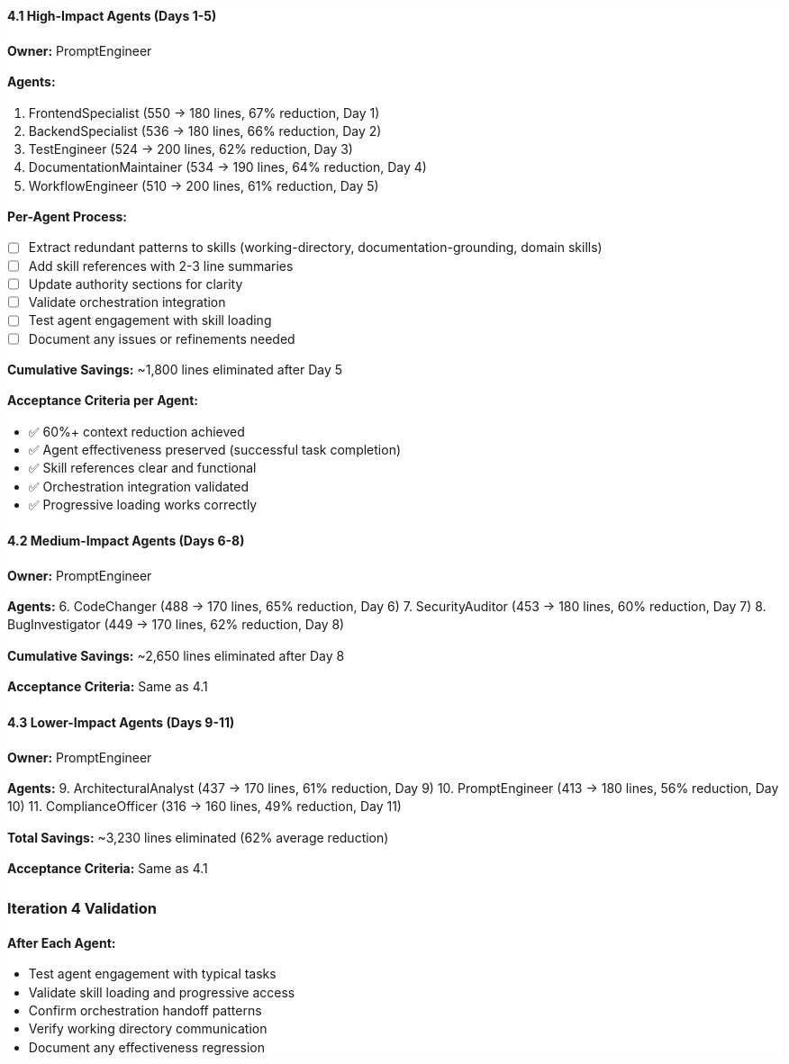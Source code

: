 #### 4.1 High-Impact Agents (Days 1-5)
**Owner:** PromptEngineer

**Agents:**
1. FrontendSpecialist (550 → 180 lines, 67% reduction, Day 1)
2. BackendSpecialist (536 → 180 lines, 66% reduction, Day 2)
3. TestEngineer (524 → 200 lines, 62% reduction, Day 3)
4. DocumentationMaintainer (534 → 190 lines, 64% reduction, Day 4)
5. WorkflowEngineer (510 → 200 lines, 61% reduction, Day 5)

**Per-Agent Process:**
- [ ] Extract redundant patterns to skills (working-directory, documentation-grounding, domain skills)
- [ ] Add skill references with 2-3 line summaries
- [ ] Update authority sections for clarity
- [ ] Validate orchestration integration
- [ ] Test agent engagement with skill loading
- [ ] Document any issues or refinements needed

**Cumulative Savings:** ~1,800 lines eliminated after Day 5

**Acceptance Criteria per Agent:**
- ✅ 60%+ context reduction achieved
- ✅ Agent effectiveness preserved (successful task completion)
- ✅ Skill references clear and functional
- ✅ Orchestration integration validated
- ✅ Progressive loading works correctly

#### 4.2 Medium-Impact Agents (Days 6-8)
**Owner:** PromptEngineer

**Agents:**
6. CodeChanger (488 → 170 lines, 65% reduction, Day 6)
7. SecurityAuditor (453 → 180 lines, 60% reduction, Day 7)
8. BugInvestigator (449 → 170 lines, 62% reduction, Day 8)

**Cumulative Savings:** ~2,650 lines eliminated after Day 8

**Acceptance Criteria:** Same as 4.1

#### 4.3 Lower-Impact Agents (Days 9-11)
**Owner:** PromptEngineer

**Agents:**
9. ArchitecturalAnalyst (437 → 170 lines, 61% reduction, Day 9)
10. PromptEngineer (413 → 180 lines, 56% reduction, Day 10)
11. ComplianceOfficer (316 → 160 lines, 49% reduction, Day 11)

**Total Savings:** ~3,230 lines eliminated (62% average reduction)

**Acceptance Criteria:** Same as 4.1

### Iteration 4 Validation

**After Each Agent:**
- Test agent engagement with typical tasks
- Validate skill loading and progressive access
- Confirm orchestration handoff patterns
- Verify working directory communication
- Document any effectiveness regression
